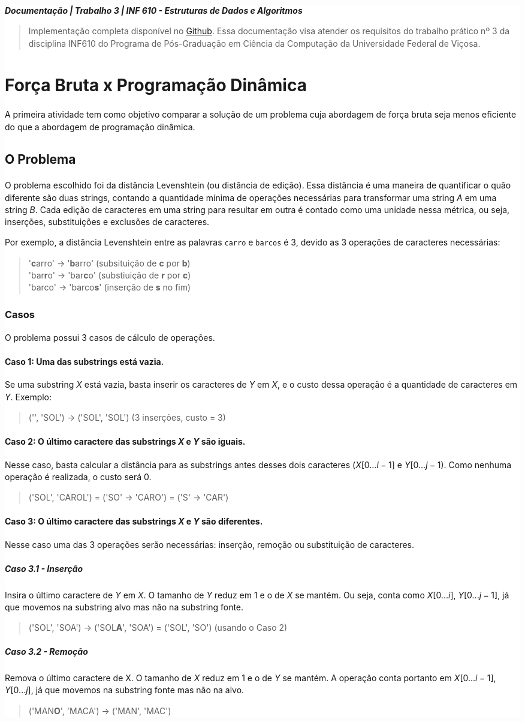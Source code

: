 ***Documentação | Trabalho 3 | INF 610 - Estruturas de Dados e Algoritmos***
> Implementação completa disponível no [Github](https://github.com/gfviegas/levenshtein_and_mps).
Essa documentação visa atender os requisitos do trabalho prático nº 3 da disciplina INF610 do Programa de Pós-Graduação em Ciência da Computação da Universidade Federal de Viçosa.

# Força Bruta x Programação Dinâmica
A primeira atividade tem como objetivo comparar a solução de um problema cuja abordagem de força bruta seja menos eficiente do que a abordagem de programação dinâmica.

## O Problema
O problema escolhido foi da distância Levenshtein (ou distância de edição). Essa distância é uma maneira de quantificar o quão diferente são duas strings, contando a quantidade mínima de operações necessárias para transformar uma string $A$ em uma string $B$. Cada edição de caracteres em uma string para resultar em outra é contado como uma unidade nessa métrica, ou seja, inserções, substituições e exclusões de caracteres.

Por exemplo, a distância Levenshtein entre as palavras `carro` e `barcos` é 3, devido as 3 operações de caracteres necessárias:

>'**c**arro' -> '**b**arro' (subsituição de **c** por **b**) \
'bar**r**o' -> 'bar**c**o' (substiuição de **r** por **c**) \
'barco' -> 'barco**s**' (inserção de **s** no fim)

### Casos
O problema possui 3 casos de cálculo de operações.

#### Caso 1: Uma das substrings está vazia.
Se uma substring $X$ está vazia, basta inserir os caracteres de $Y$ em $X$, e o custo dessa operação é a quantidade de caracteres em $Y$.
Exemplo:

>('', 'SOL') -> ('SOL', 'SOL') (3 inserções, custo = 3)

#### Caso 2: O último caractere das substrings $X$ e $Y$ são iguais.
Nesse caso, basta calcular a distância para as substrings antes desses dois caracteres ($X[0...i-1]$ e $Y[0...j-1$). Como nenhuma operação é realizada, o custo será 0.

>('SOL', 'CAROL') = ('SO' -> 'CARO') = ('S' -> 'CAR')

#### Caso 3: O último caractere das substrings $X$ e $Y$ são diferentes.
Nesse caso uma das 3 operações serão necessárias: inserção, remoção ou substituição de caracteres.

##### Caso 3.1 - Inserção
Insira o último caractere de $Y$ em $X$. O tamanho de $Y$ reduz em 1 e o de $X$ se mantém. Ou seja, conta como $X[0...i]$, $Y[0...j-1]$, já que movemos na substring alvo mas não na substring fonte.
>('SOL', 'SOA') -> ('SOL**A**', 'SOA') = ('SOL', 'SO') (usando o Caso 2)

##### Caso 3.2 - Remoção
Remova o último caractere de X. O tamanho de $X$ reduz em 1 e o de $Y$ se mantém. A operação conta portanto em $X[0...i-1]$, $Y[0...j]$, já que movemos na substring fonte mas não na alvo.
>('MAN**O**', 'MACA') -> ('MAN', 'MAC')
